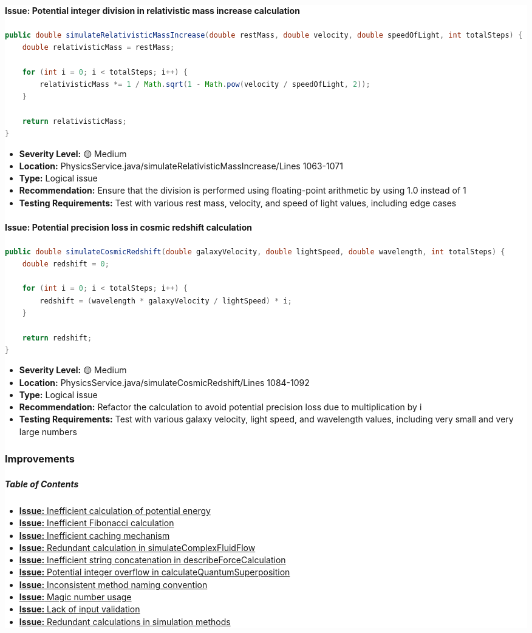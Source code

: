 #### **Issue:** Potential integer division in relativistic mass increase calculation

```java
public double simulateRelativisticMassIncrease(double restMass, double velocity, double speedOfLight, int totalSteps) {
    double relativisticMass = restMass;

    for (int i = 0; i < totalSteps; i++) {
        relativisticMass *= 1 / Math.sqrt(1 - Math.pow(velocity / speedOfLight, 2));
    }

    return relativisticMass;
}
```

- **Severity Level:** 🟡 Medium
- **Location:** PhysicsService.java/simulateRelativisticMassIncrease/Lines 1063-1071
- **Type:** Logical issue
- **Recommendation:** Ensure that the division is performed using floating-point arithmetic by using 1.0 instead of 1
- **Testing Requirements:** Test with various rest mass, velocity, and speed of light values, including edge cases

#### **Issue:** Potential precision loss in cosmic redshift calculation

```java
public double simulateCosmicRedshift(double galaxyVelocity, double lightSpeed, double wavelength, int totalSteps) {
    double redshift = 0;

    for (int i = 0; i < totalSteps; i++) {
        redshift = (wavelength * galaxyVelocity / lightSpeed) * i;
    }

    return redshift;
}
```

- **Severity Level:** 🟡 Medium
- **Location:** PhysicsService.java/simulateCosmicRedshift/Lines 1084-1092
- **Type:** Logical issue
- **Recommendation:** Refactor the calculation to avoid potential precision loss due to multiplication by i
- **Testing Requirements:** Test with various galaxy velocity, light speed, and wavelength values, including very small and very large numbers
### Improvements

##### Table of Contents

- [**Issue:** Inefficient calculation of potential energy](#issue-inefficient-calculation-of-potential-energy)
- [**Issue:** Inefficient Fibonacci calculation](#issue-inefficient-fibonacci-calculation)
- [**Issue:** Inefficient caching mechanism](#issue-inefficient-caching-mechanism)
- [**Issue:** Redundant calculation in simulateComplexFluidFlow](#issue-redundant-calculation-in-simulatecomplexfluidflow)
- [**Issue:** Inefficient string concatenation in describeForceCalculation](#issue-inefficient-string-concatenation-in-describeforcecalculation)
- [**Issue:** Potential integer overflow in calculateQuantumSuperposition](#issue-potential-integer-overflow-in-calculatequantumsuperposition)
- [**Issue:** Inconsistent method naming convention](#issue-inconsistent-method-naming-convention)
- [**Issue:** Magic number usage](#issue-magic-number-usage)
- [**Issue:** Lack of input validation](#issue-lack-of-input-validation)
- [**Issue:** Redundant calculations in simulation methods](#issue-redundant-calculations-in-simulation-methods)